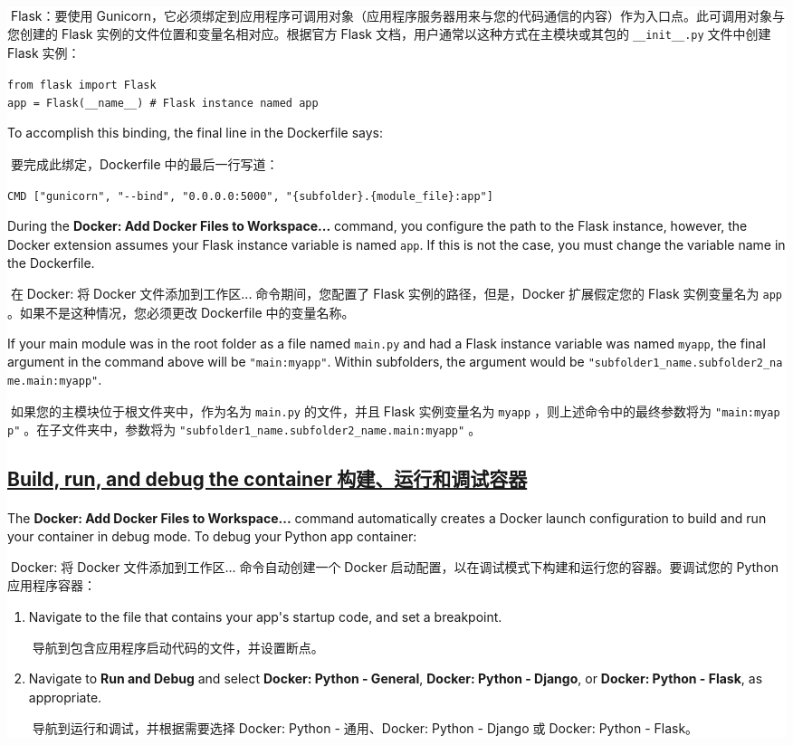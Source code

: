   ​​	Flask：要使用 Gunicorn，它必须绑定到应用程序可调用对象（应用程序服务器用来与您的代码通信的内容）作为入口点。此可调用对象与您创建的 Flask 实例的文件位置和变量名相对应。根据官方 Flask 文档，用户通常以这种方式在主模块或其包的 `__init__.py` 文件中创建 Flask 实例：

  ```
  from flask import Flask
  app = Flask(__name__) # Flask instance named app
  ```

  To accomplish this binding, the final line in the Dockerfile says:

  ​​	要完成此绑定，Dockerfile 中的最后一行写道：

  ```
  CMD ["gunicorn", "--bind", "0.0.0.0:5000", "{subfolder}.{module_file}:app"]
  ```

  During the **Docker: Add Docker Files to Workspace...** command, you configure the path to the Flask instance, however, the Docker extension assumes your Flask instance variable is named `app`. If this is not the case, you must change the variable name in the Dockerfile.

  ​​	在 Docker: 将 Docker 文件添加到工作区... 命令期间，您配置了 Flask 实例的路径，但是，Docker 扩展假定您的 Flask 实例变量名为 `app` 。如果不是这种情况，您必须更改 Dockerfile 中的变量名称。

  If your main module was in the root folder as a file named `main.py` and had a Flask instance variable was named `myapp`, the final argument in the command above will be `"main:myapp"`. Within subfolders, the argument would be `"subfolder1_name.subfolder2_name.main:myapp"`.

  ​​	如果您的主模块位于根文件夹中，作为名为 `main.py` 的文件，并且 Flask 实例变量名为 `myapp` ，则上述命令中的最终参数将为 `"main:myapp"` 。在子文件夹中，参数将为 `"subfolder1_name.subfolder2_name.main:myapp"` 。

## [Build, run, and debug the container 构建、运行和调试容器](https://code.visualstudio.com/docs/containers/quickstart-python#_build-run-and-debug-the-container)

The **Docker: Add Docker Files to Workspace...** command automatically creates a Docker launch configuration to build and run your container in debug mode. To debug your Python app container:

​​	Docker: 将 Docker 文件添加到工作区... 命令自动创建一个 Docker 启动配置，以在调试模式下构建和运行您的容器。要调试您的 Python 应用程序容器：

1. Navigate to the file that contains your app's startup code, and set a breakpoint.

   ​​	导航到包含应用程序启动代码的文件，并设置断点。

2. Navigate to **Run and Debug** and select **Docker: Python - General**, **Docker: Python - Django**, or **Docker: Python - Flask**, as appropriate.

   ​​	导航到运行和调试，并根据需要选择 Docker: Python - 通用、Docker: Python - Django 或 Docker: Python - Flask。
